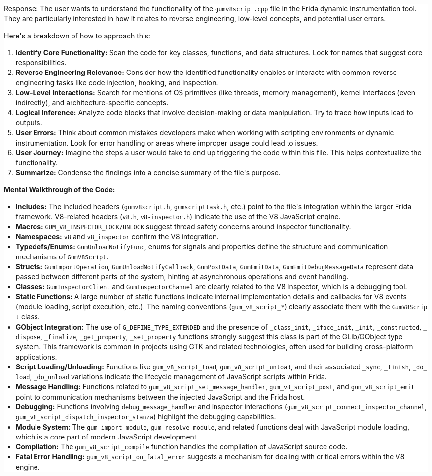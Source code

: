 Response:
The user wants to understand the functionality of the `gumv8script.cpp` file in the Frida dynamic instrumentation tool. They are particularly interested in how it relates to reverse engineering, low-level concepts, and potential user errors.

Here's a breakdown of how to approach this:

1. **Identify Core Functionality:** Scan the code for key classes, functions, and data structures. Look for names that suggest core responsibilities.
2. **Reverse Engineering Relevance:** Consider how the identified functionality enables or interacts with common reverse engineering tasks like code injection, hooking, and inspection.
3. **Low-Level Interactions:** Search for mentions of OS primitives (like threads, memory management), kernel interfaces (even indirectly), and architecture-specific concepts.
4. **Logical Inference:**  Analyze code blocks that involve decision-making or data manipulation. Try to trace how inputs lead to outputs.
5. **User Errors:** Think about common mistakes developers make when working with scripting environments or dynamic instrumentation. Look for error handling or areas where improper usage could lead to issues.
6. **User Journey:**  Imagine the steps a user would take to end up triggering the code within this file. This helps contextualize the functionality.
7. **Summarize:** Condense the findings into a concise summary of the file's purpose.

**Mental Walkthrough of the Code:**

* **Includes:**  The included headers (`gumv8script.h`, `gumscripttask.h`, etc.) point to the file's integration within the larger Frida framework. V8-related headers (`v8.h`, `v8-inspector.h`) indicate the use of the V8 JavaScript engine.
* **Macros:** `GUM_V8_INSPECTOR_LOCK/UNLOCK` suggest thread safety concerns around inspector functionality.
* **Namespaces:** `v8` and `v8_inspector` confirm the V8 integration.
* **Typedefs/Enums:**  `GumUnloadNotifyFunc`, enums for signals and properties define the structure and communication mechanisms of `GumV8Script`.
* **Structs:** `GumImportOperation`, `GumUnloadNotifyCallback`, `GumPostData`, `GumEmitData`, `GumEmitDebugMessageData` represent data passed between different parts of the system, hinting at asynchronous operations and event handling.
* **Classes:** `GumInspectorClient` and `GumInspectorChannel` are clearly related to the V8 Inspector, which is a debugging tool.
* **Static Functions:**  A large number of static functions indicate internal implementation details and callbacks for V8 events (module loading, script execution, etc.). The naming conventions (`gum_v8_script_*`) clearly associate them with the `GumV8Script` class.
* **GObject Integration:** The use of `G_DEFINE_TYPE_EXTENDED` and the presence of `_class_init`, `_iface_init`, `_init`, `_constructed`, `_dispose`, `_finalize`, `_get_property`, `_set_property` functions strongly suggest this class is part of the GLib/GObject type system. This framework is common in projects using GTK and related technologies, often used for building cross-platform applications.
* **Script Loading/Unloading:** Functions like `gum_v8_script_load`, `gum_v8_script_unload`, and their associated `_sync`, `_finish`, `_do_load`, `_do_unload` variations indicate the lifecycle management of JavaScript scripts within Frida.
* **Message Handling:** Functions related to `gum_v8_script_set_message_handler`, `gum_v8_script_post`, and `gum_v8_script_emit` point to communication mechanisms between the injected JavaScript and the Frida host.
* **Debugging:** Functions involving `debug_message_handler` and inspector interactions (`gum_v8_script_connect_inspector_channel`, `gum_v8_script_dispatch_inspector_stanza`) highlight the debugging capabilities.
* **Module System:** The `gum_import_module`, `gum_resolve_module`, and related functions deal with JavaScript module loading, which is a core part of modern JavaScript development.
* **Compilation:** The `gum_v8_script_compile` function handles the compilation of JavaScript source code.
* **Fatal Error Handling:** `gum_v8_script_on_fatal_error` suggests a mechanism for dealing with critical errors within the V8 engine.
